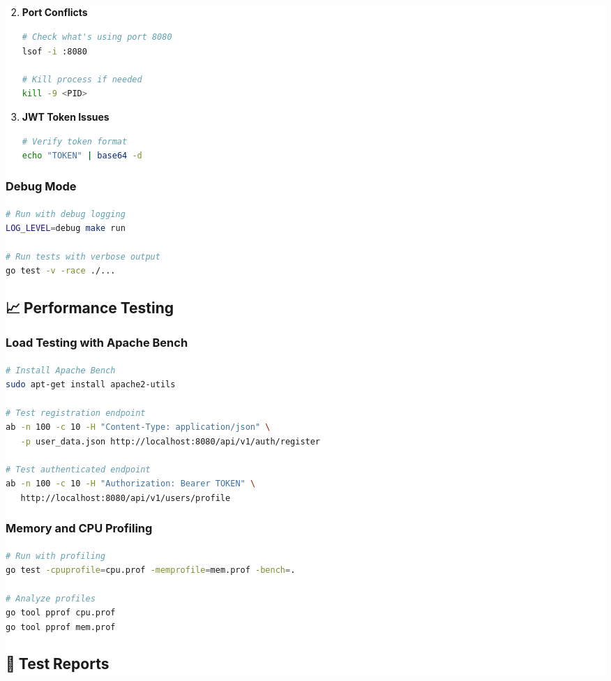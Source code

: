 2. **Port Conflicts**
   ```bash
   # Check what's using port 8080
   lsof -i :8080
   
   # Kill process if needed
   kill -9 <PID>
   ```

3. **JWT Token Issues**
   ```bash
   # Verify token format
   echo "TOKEN" | base64 -d
   ```

### Debug Mode
```bash
# Run with debug logging
LOG_LEVEL=debug make run

# Run tests with verbose output
go test -v -race ./...
```

## 📈 Performance Testing

### Load Testing with Apache Bench
```bash
# Install Apache Bench
sudo apt-get install apache2-utils

# Test registration endpoint
ab -n 100 -c 10 -H "Content-Type: application/json" \
   -p user_data.json http://localhost:8080/api/v1/auth/register

# Test authenticated endpoint
ab -n 100 -c 10 -H "Authorization: Bearer TOKEN" \
   http://localhost:8080/api/v1/users/profile
```

### Memory and CPU Profiling
```bash
# Run with profiling
go test -cpuprofile=cpu.prof -memprofile=mem.prof -bench=.

# Analyze profiles
go tool pprof cpu.prof
go tool pprof mem.prof
```

## 📝 Test Reports
